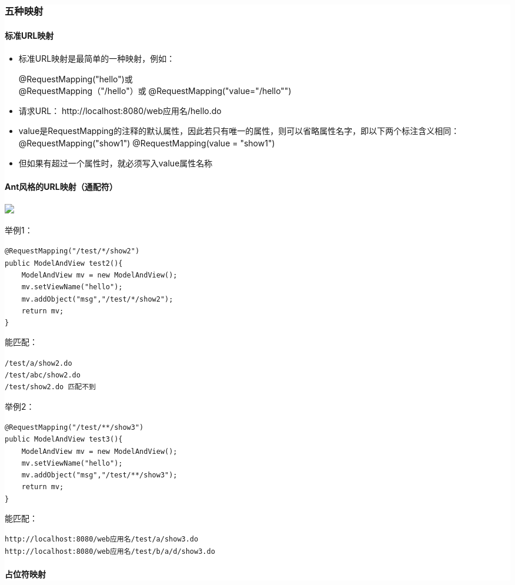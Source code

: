 ### 五种映射

#### 标准URL映射 

* 标准URL映射是最简单的一种映射，例如：

	@RequestMapping("hello")或	
	@RequestMapping（"/hello"）或
	@RequestMapping("value="/hello"")

* 请求URL：
		http://localhost:8080/web应用名/hello.do

* value是RequestMapping的注释的默认属性，因此若只有唯一的属性，则可以省略属性名字，即以下两个标注含义相同：
	  @RequestMapping("show1")
	  @RequestMapping(value = "show1")

* 但如果有超过一个属性时，就必须写入value属性名称

#### Ant风格的URL映射（通配符）

![](http://i.imgur.com/APZ3QF7.png)

举例1：

	@RequestMapping("/test/*/show2")
    public ModelAndView test2(){
        ModelAndView mv = new ModelAndView();
        mv.setViewName("hello");
        mv.addObject("msg","/test/*/show2");
        return mv;
    }

能匹配：

	/test/a/show2.do
	/test/abc/show2.do
	/test/show2.do 匹配不到

举例2：

	@RequestMapping("/test/**/show3")
    public ModelAndView test3(){
        ModelAndView mv = new ModelAndView();
        mv.setViewName("hello");
        mv.addObject("msg","/test/**/show3");
        return mv;
    }

能匹配：

	http://localhost:8080/web应用名/test/a/show3.do
	http://localhost:8080/web应用名/test/b/a/d/show3.do


#### 占位符映射 
